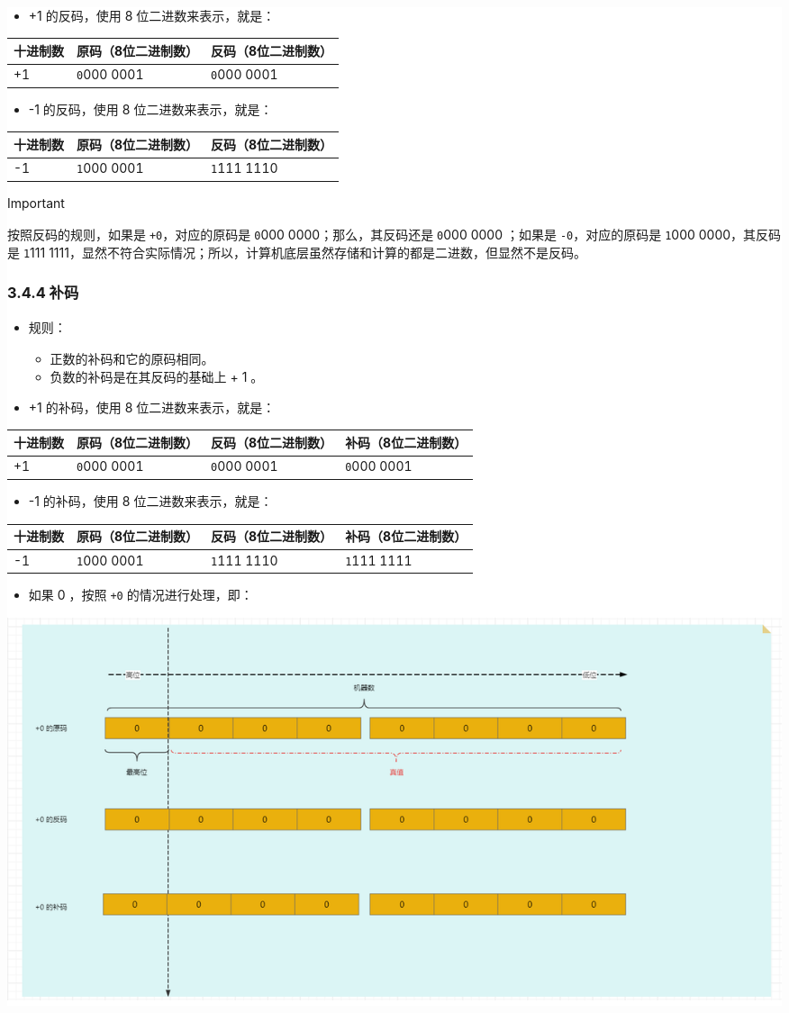 * +1 的反码，使用 8 位二进数来表示，就是：

| 十进制数 | 原码（8位二进制数） | 反码（8位二进制数） |
| -------- | ------------------- | ------------------- |
| +1       | `0`000 0001         | `0`000 0001         |

* -1 的反码，使用 8 位二进数来表示，就是：

| 十进制数 | 原码（8位二进制数） | 反码（8位二进制数） |
| -------- | ------------------- | ------------------- |
| -1       | `1`000 0001         | `1`111 1110         |

> [!IMPORTANT]
>
> 按照反码的规则，如果是 `+0`，对应的原码是 `0`000 0000；那么，其反码还是 `0`000 0000 ；如果是 `-0`，对应的原码是 `1`000 0000，其反码是 `1`111 1111，显然不符合实际情况；所以，计算机底层虽然存储和计算的都是二进数，但显然不是反码。

### 3.4.4 补码

* 规则：

  * 正数的补码和它的原码相同。
  * 负数的补码是在其反码的基础上 + 1 。
* +1 的补码，使用 8 位二进数来表示，就是：

| 十进制数 | 原码（8位二进制数） | 反码（8位二进制数） | 补码（8位二进制数） |
| -------- | ------------------- | ------------------- | ------------------- |
| +1       | `0`000 0001         | `0`000 0001         | `0`000 0001         |

* -1 的补码，使用 8 位二进数来表示，就是：

| 十进制数 | 原码（8位二进制数） | 反码（8位二进制数） | 补码（8位二进制数） |
| -------- | ------------------- | ------------------- | ------------------- |
| -1       | `1`000 0001         | `1`111 1110         | `1`111 1111         |

* 如果 0 ，按照 `+0` 的情况进行处理，即：

![](./assets/29.png)
